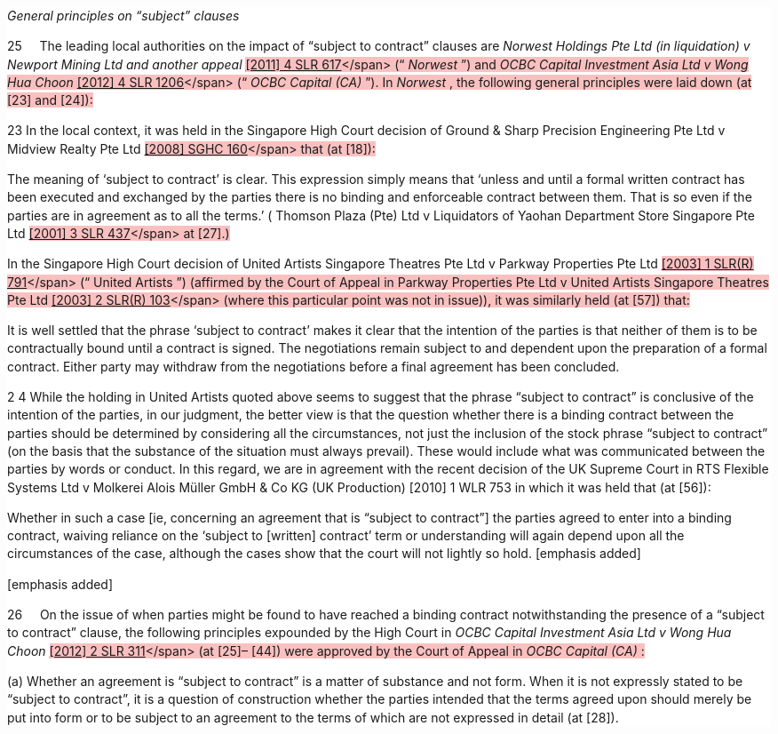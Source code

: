 _General principles on “subject” clauses_ 

25     The leading local authorities on the impact of “subject to contract” clauses are _Norwest Holdings Pte Ltd (in liquidation) v Newport Mining Ltd and another appeal_ <span style="background-color: #FAC0C0" class="citation">[[2011] 4 SLR 617]("https://www.open.gov.sg")</span> (“ _Norwest_ ”) and _OCBC Capital Investment Asia Ltd v Wong Hua Choon_ <span style="background-color: #FAC0C0" class="citation">[[2012] 4 SLR 1206]("https://www.open.gov.sg")</span> (“ _OCBC Capital (CA)_ ”). In _Norwest_ , the following general principles were laid down (at [23] and [24]): 

 23 In the local context, it was held in the Singapore High Court decision of Ground & Sharp Precision Engineering Pte Ltd v Midview Realty Pte Ltd <span style="background-color: #FAC0C0" class="citation">[[2008] SGHC 160]("https://www.open.gov.sg")</span> that (at [18]): 

 The meaning of ‘subject to contract’ is clear. This expression simply means that ‘unless and until a formal written contract has been executed and exchanged by the parties there is no binding and enforceable contract between them. That is so even if the parties are in agreement as to all the terms.’ ( Thomson Plaza (Pte) Ltd v Liquidators of Yaohan Department Store Singapore Pte Ltd <span style="background-color: #FAC0C0" class="citation">[[2001] 3 SLR 437]("https://www.open.gov.sg")</span> at [27].) 

 In the Singapore High Court decision of United Artists Singapore Theatres Pte Ltd v Parkway Properties Pte Ltd <span style="background-color: #FAC0C0" class="citation">[[2003] 1 SLR(R) 791]("https://www.open.gov.sg")</span> (“ United Artists ”) (affirmed by the Court of Appeal in Parkway Properties Pte Ltd v United Artists Singapore Theatres Pte Ltd <span style="background-color: #FAC0C0" class="citation">[[2003] 2 SLR(R) 103]("https://www.open.gov.sg")</span> (where this particular point was not in issue)), it was similarly held (at [57]) that: 

 It is well settled that the phrase ‘subject to contract’ makes it clear that the intention of the parties is that neither of them is to be contractually bound until a contract is signed. The negotiations remain subject to and dependent upon the preparation of a formal contract. Either party may withdraw from the negotiations before a final agreement has been concluded. 


 2 4 While the holding in United Artists quoted above seems to suggest that the phrase “subject to contract” is conclusive of the intention of the parties, in our judgment, the better view is that the question whether there is a binding contract between the parties should be determined by considering all the circumstances, not just the inclusion of the stock phrase “subject to contract” (on the basis that the substance of the situation must always prevail). These would include what was communicated between the parties by words or conduct. In this regard, we are in agreement with the recent decision of the UK Supreme Court in RTS Flexible Systems Ltd v Molkerei Alois Müller GmbH & Co KG (UK Production) [2010] 1 WLR 753 in which it was held that (at [56]): 

 Whether in such a case [ie, concerning an agreement that is “subject to contract”] the parties agreed to enter into a binding contract, waiving reliance on the ‘subject to [written] contract’ term or understanding will again depend upon all the circumstances of the case, although the cases show that the court will not lightly so hold. [emphasis added] 

 [emphasis added] 

26     On the issue of when parties might be found to have reached a binding contract notwithstanding the presence of a “subject to contract” clause, the following principles expounded by the High Court in _OCBC Capital Investment Asia Ltd v Wong Hua Choon_ <span style="background-color: #FAC0C0" class="citation">[[2012] 2 SLR 311]("https://www.open.gov.sg")</span> (at [25]– [44]) were approved by the Court of Appeal in _OCBC Capital (CA)_ : 

 (a) Whether an agreement is “subject to contract” is a matter of substance and not form. When it is not expressly stated to be “subject to contract”, it is a question of construction whether the parties intended that the terms agreed upon should merely be put into form or to be subject to an agreement to the terms of which are not expressed in detail (at [28]). 

